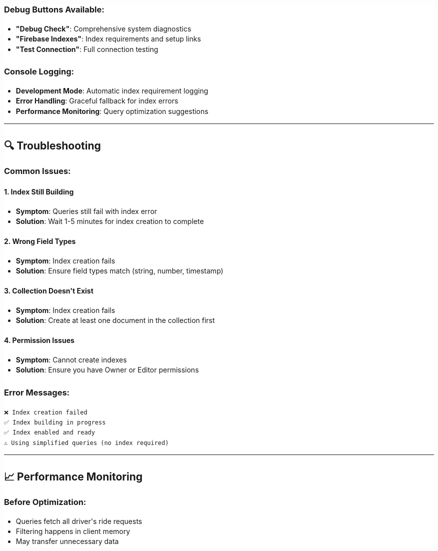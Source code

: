 ### **Debug Buttons Available:**
- **"Debug Check"**: Comprehensive system diagnostics
- **"Firebase Indexes"**: Index requirements and setup links
- **"Test Connection"**: Full connection testing

### **Console Logging:**
- **Development Mode**: Automatic index requirement logging
- **Error Handling**: Graceful fallback for index errors
- **Performance Monitoring**: Query optimization suggestions

---

## **🔍 Troubleshooting**

### **Common Issues:**

#### **1. Index Still Building**
- **Symptom**: Queries still fail with index error
- **Solution**: Wait 1-5 minutes for index creation to complete

#### **2. Wrong Field Types**
- **Symptom**: Index creation fails
- **Solution**: Ensure field types match (string, number, timestamp)

#### **3. Collection Doesn't Exist**
- **Symptom**: Index creation fails
- **Solution**: Create at least one document in the collection first

#### **4. Permission Issues**
- **Symptom**: Cannot create indexes
- **Solution**: Ensure you have Owner or Editor permissions

### **Error Messages:**

```
❌ Index creation failed
✅ Index building in progress
✅ Index enabled and ready
⚠️ Using simplified queries (no index required)
```

---

## **📈 Performance Monitoring**

### **Before Optimization:**
- Queries fetch all driver's ride requests
- Filtering happens in client memory
- May transfer unnecessary data
